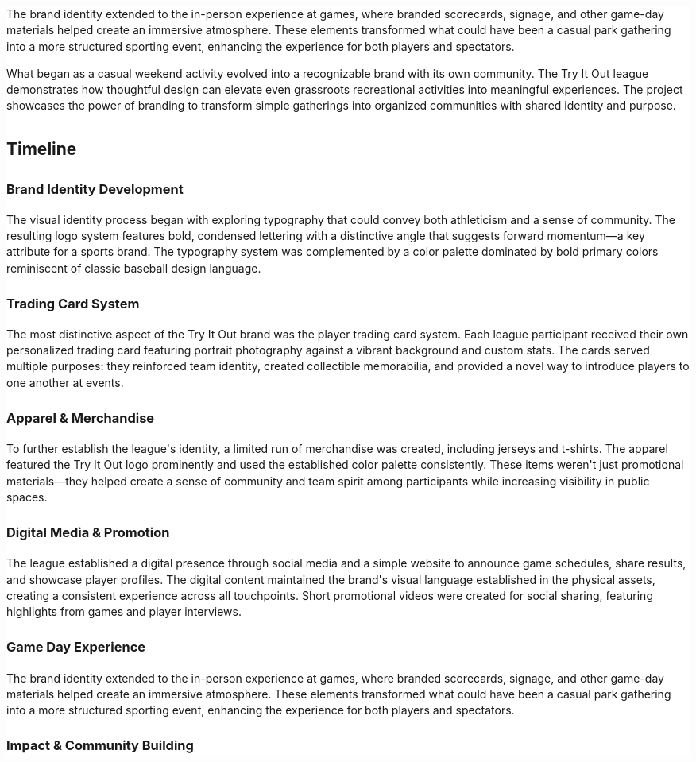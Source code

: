 The brand identity extended to the in-person experience at games, where branded scorecards, signage, and other game-day materials helped create an immersive atmosphere. These elements transformed what could have been a casual park gathering into a more structured sporting event, enhancing the experience for both players and spectators.

What began as a casual weekend activity evolved into a recognizable brand with its own community. The Try It Out league demonstrates how thoughtful design can elevate even grassroots recreational activities into meaningful experiences. The project showcases the power of branding to transform simple gatherings into organized communities with shared identity and purpose.

## Timeline

### Brand Identity Development

The visual identity process began with exploring typography that could convey both athleticism and a sense of community. The resulting logo system features bold, condensed lettering with a distinctive angle that suggests forward momentum—a key attribute for a sports brand. The typography system was complemented by a color palette dominated by bold primary colors reminiscent of classic baseball design language.

### Trading Card System

The most distinctive aspect of the Try It Out brand was the player trading card system. Each league participant received their own personalized trading card featuring portrait photography against a vibrant background and custom stats. The cards served multiple purposes: they reinforced team identity, created collectible memorabilia, and provided a novel way to introduce players to one another at events.

### Apparel & Merchandise

To further establish the league's identity, a limited run of merchandise was created, including jerseys and t-shirts. The apparel featured the Try It Out logo prominently and used the established color palette consistently. These items weren't just promotional materials—they helped create a sense of community and team spirit among participants while increasing visibility in public spaces.

### Digital Media & Promotion

The league established a digital presence through social media and a simple website to announce game schedules, share results, and showcase player profiles. The digital content maintained the brand's visual language established in the physical assets, creating a consistent experience across all touchpoints. Short promotional videos were created for social sharing, featuring highlights from games and player interviews.

### Game Day Experience

The brand identity extended to the in-person experience at games, where branded scorecards, signage, and other game-day materials helped create an immersive atmosphere. These elements transformed what could have been a casual park gathering into a more structured sporting event, enhancing the experience for both players and spectators.

### Impact & Community Building
